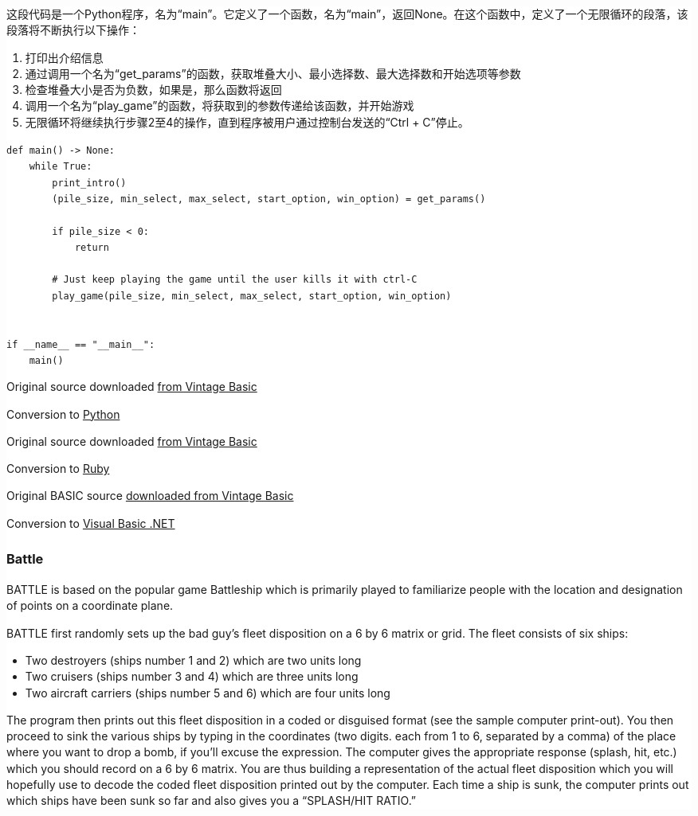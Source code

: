 这段代码是一个Python程序，名为“main”。它定义了一个函数，名为“main”，返回None。在这个函数中，定义了一个无限循环的段落，该段落将不断执行以下操作：

1. 打印出介绍信息
2. 通过调用一个名为“get_params”的函数，获取堆叠大小、最小选择数、最大选择数和开始选项等参数
3. 检查堆叠大小是否为负数，如果是，那么函数将返回
4. 调用一个名为“play_game”的函数，将获取到的参数传递给该函数，并开始游戏
5. 无限循环将继续执行步骤2至4的操作，直到程序被用户通过控制台发送的“Ctrl + C”停止。


```
def main() -> None:
    while True:
        print_intro()
        (pile_size, min_select, max_select, start_option, win_option) = get_params()

        if pile_size < 0:
            return

        # Just keep playing the game until the user kills it with ctrl-C
        play_game(pile_size, min_select, max_select, start_option, win_option)


if __name__ == "__main__":
    main()

```

Original source downloaded [from Vintage Basic](http://www.vintage-basic.net/games.html)

Conversion to [Python](https://www.python.org/about/)


Original source downloaded [from Vintage Basic](http://www.vintage-basic.net/games.html)

Conversion to [Ruby](https://www.ruby-lang.org/en/)


Original BASIC source [downloaded from Vintage Basic](http://www.vintage-basic.net/games.html)

Conversion to [Visual Basic .NET](https://en.wikipedia.org/wiki/Visual_Basic_.NET)


### Battle

BATTLE is based on the popular game Battleship which is primarily played to familiarize people with the location and designation of points on a coordinate plane.

BATTLE first randomly sets up the bad guy’s fleet disposition on a 6 by 6 matrix or grid. The fleet consists of six ships:
- Two destroyers (ships number 1 and 2) which are two units long
- Two cruisers (ships number 3 and 4) which are three units long
- Two aircraft carriers (ships number 5 and 6) which are four units long

The program then prints out this fleet disposition in a coded or disguised format (see the sample computer print-out). You then proceed to sink the various ships by typing in the coordinates (two digits. each from 1 to 6, separated by a comma) of the place where you want to drop a bomb, if you’ll excuse the expression. The computer gives the appropriate response (splash, hit, etc.) which you should record on a 6 by 6 matrix. You are thus building a representation of the actual fleet disposition which you will hopefully use to decode the coded fleet disposition printed out by the computer. Each time a ship is sunk, the computer prints out which ships have been sunk so far and also gives you a “SPLASH/HIT RATIO.”
